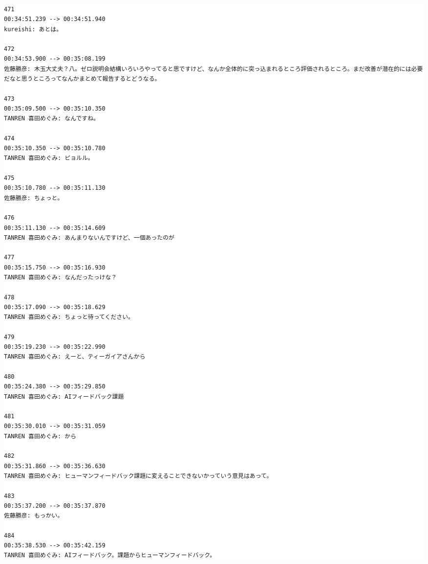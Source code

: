     471
    00:34:51.239 --> 00:34:51.940
    kureishi: あとは。
    
    472
    00:34:53.900 --> 00:35:08.199
    佐藤勝彦: 木玉大丈夫？八。ゼロ説明会結構いろいろやってると思ですけど、なんか全体的に突っ込まれるところ評価されるところ。まだ改善が潜在的には必要だなと思うところってなんかまとめて報告するとどうなる。
    
    473
    00:35:09.500 --> 00:35:10.350
    TANREN 喜田めぐみ: なんですね。
    
    474
    00:35:10.350 --> 00:35:10.780
    TANREN 喜田めぐみ: ピョルル。
    
    475
    00:35:10.780 --> 00:35:11.130
    佐藤勝彦: ちょっと。
    
    476
    00:35:11.130 --> 00:35:14.609
    TANREN 喜田めぐみ: あんまりないんですけど、一個あったのが
    
    477
    00:35:15.750 --> 00:35:16.930
    TANREN 喜田めぐみ: なんだったっけな？
    
    478
    00:35:17.090 --> 00:35:18.629
    TANREN 喜田めぐみ: ちょっと待ってください。
    
    479
    00:35:19.230 --> 00:35:22.990
    TANREN 喜田めぐみ: えーと、ティーガイアさんから
    
    480
    00:35:24.380 --> 00:35:29.850
    TANREN 喜田めぐみ: AIフィードバック課題
    
    481
    00:35:30.010 --> 00:35:31.059
    TANREN 喜田めぐみ: から
    
    482
    00:35:31.860 --> 00:35:36.630
    TANREN 喜田めぐみ: ヒューマンフィードバック課題に変えることできないかっていう意見はあって。
    
    483
    00:35:37.200 --> 00:35:37.870
    佐藤勝彦: もっかい。
    
    484
    00:35:38.530 --> 00:35:42.159
    TANREN 喜田めぐみ: AIフィードバック。課題からヒューマンフィードバック。
    